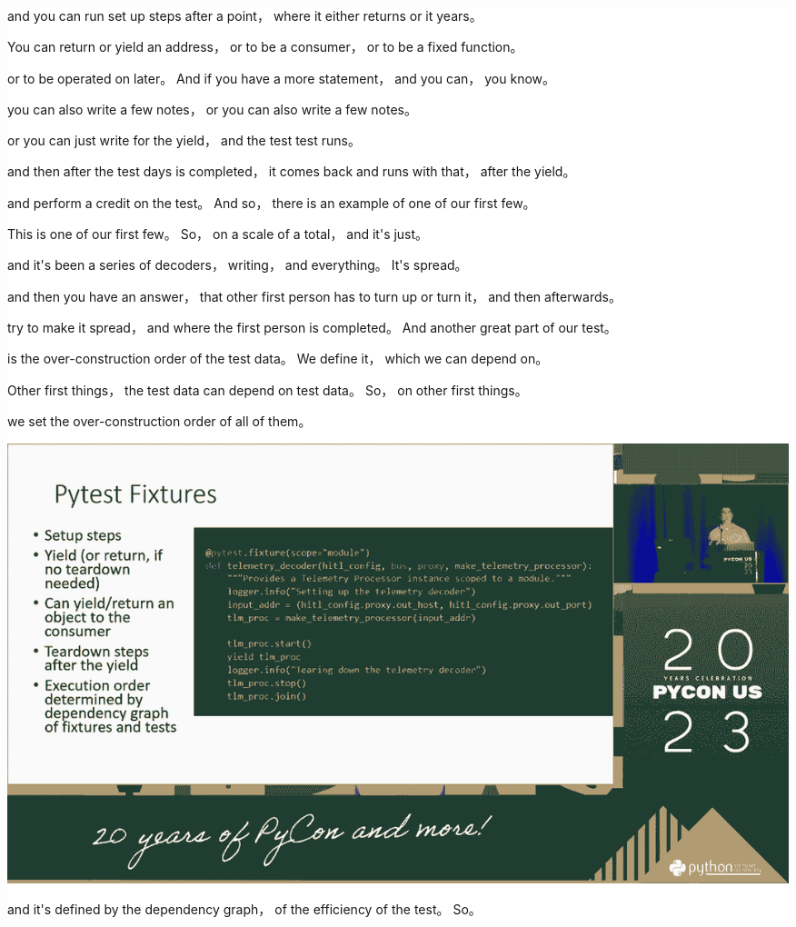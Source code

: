  and you can run set up steps after a point， where it either returns or it years。

 You can return or yield an address， or to be a consumer， or to be a fixed function。

 or to be operated on later。 And if you have a more statement， and you can， you know。

 you can also write a few notes， or you can also write a few notes。

 or you can just write for the yield， and the test test runs。

 and then after the test days is completed， it comes back and runs with that， after the yield。

 and perform a credit on the test。 And so， there is an example of one of our first few。

 This is one of our first few。 So， on a scale of a total， and it's just。

 and it's been a series of decoders， writing， and everything。 It's spread。

 and then you have an answer， that other first person has to turn up or turn it， and then afterwards。

 try to make it spread， and where the first person is completed。 And another great part of our test。

 is the over-construction order of the test data。 We define it， which we can depend on。

 Other first things， the test data can depend on test data。 So， on other first things。

 we set the over-construction order of all of them。



![](img/6674bf40fbb047dd378dbcaf75e5c197_11.png)

 and it's defined by the dependency graph， of the efficiency of the test。 So。
